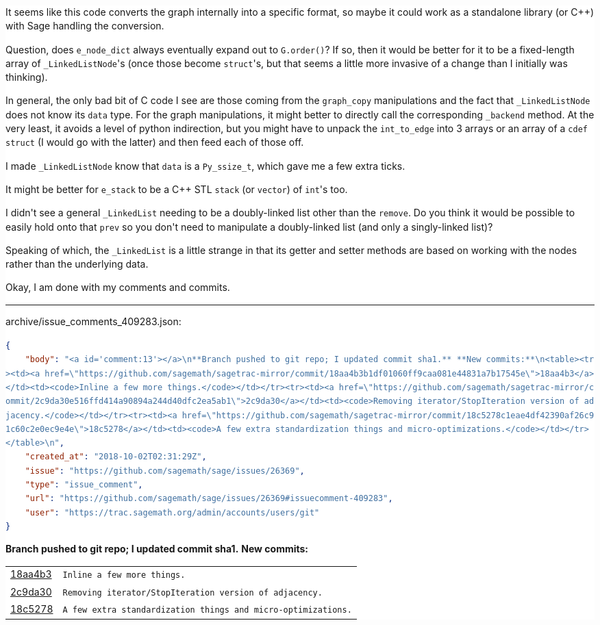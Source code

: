 <a id='comment:12'></a>
It seems like this code converts the graph internally into a specific format, so maybe it could work as a standalone library (or C++) with Sage handling the conversion.

Question, does `e_node_dict` always eventually expand out to `G.order()`? If so, then it would be better for it to be a fixed-length array of `_LinkedListNode`'s (once those become `struct`'s, but that seems a little more invasive of a change than I initially was thinking).

In general, the only bad bit of C code I see are those coming from the `graph_copy` manipulations and the fact that `_LinkedListNode` does not know its `data` type. For the graph manipulations, it might better to directly call the corresponding `_backend` method. At the very least, it avoids a level of python indirection, but you might have to unpack the `int_to_edge` into 3 arrays or an array of a `cdef struct` (I would go with the latter) and then feed each of those off.

I made `_LinkedListNode` know that `data` is a `Py_ssize_t`, which gave me a few extra ticks.

It might be better for `e_stack` to be a C++ STL `stack` (or `vector`) of `int`'s too.

I didn't see a general `_LinkedList` needing to be a doubly-linked list other than the `remove`. Do you think it would be possible to easily hold onto that `prev` so you don't need to manipulate a doubly-linked list (and only a singly-linked list)?

Speaking of which, the `_LinkedList` is a little strange in that its getter and setter methods are based on working with the nodes rather than the underlying data.

Okay, I am done with my comments and commits.



---

archive/issue_comments_409283.json:
```json
{
    "body": "<a id='comment:13'></a>\n**Branch pushed to git repo; I updated commit sha1.** **New commits:**\n<table><tr><td><a href=\"https://github.com/sagemath/sagetrac-mirror/commit/18aa4b3b1df01060ff9caa081e44831a7b17545e\">18aa4b3</a></td><td><code>Inline a few more things.</code></td></tr><tr><td><a href=\"https://github.com/sagemath/sagetrac-mirror/commit/2c9da30e516ffd414a90894a244d40dfc2ea5ab1\">2c9da30</a></td><td><code>Removing iterator/StopIteration version of adjacency.</code></td></tr><tr><td><a href=\"https://github.com/sagemath/sagetrac-mirror/commit/18c5278c1eae4df42390af26c91c60c2e0ec9e4e\">18c5278</a></td><td><code>A few extra standardization things and micro-optimizations.</code></td></tr></table>\n",
    "created_at": "2018-10-02T02:31:29Z",
    "issue": "https://github.com/sagemath/sage/issues/26369",
    "type": "issue_comment",
    "url": "https://github.com/sagemath/sage/issues/26369#issuecomment-409283",
    "user": "https://trac.sagemath.org/admin/accounts/users/git"
}
```

<a id='comment:13'></a>
**Branch pushed to git repo; I updated commit sha1.** **New commits:**
<table><tr><td><a href="https://github.com/sagemath/sagetrac-mirror/commit/18aa4b3b1df01060ff9caa081e44831a7b17545e">18aa4b3</a></td><td><code>Inline a few more things.</code></td></tr><tr><td><a href="https://github.com/sagemath/sagetrac-mirror/commit/2c9da30e516ffd414a90894a244d40dfc2ea5ab1">2c9da30</a></td><td><code>Removing iterator/StopIteration version of adjacency.</code></td></tr><tr><td><a href="https://github.com/sagemath/sagetrac-mirror/commit/18c5278c1eae4df42390af26c91c60c2e0ec9e4e">18c5278</a></td><td><code>A few extra standardization things and micro-optimizations.</code></td></tr></table>

